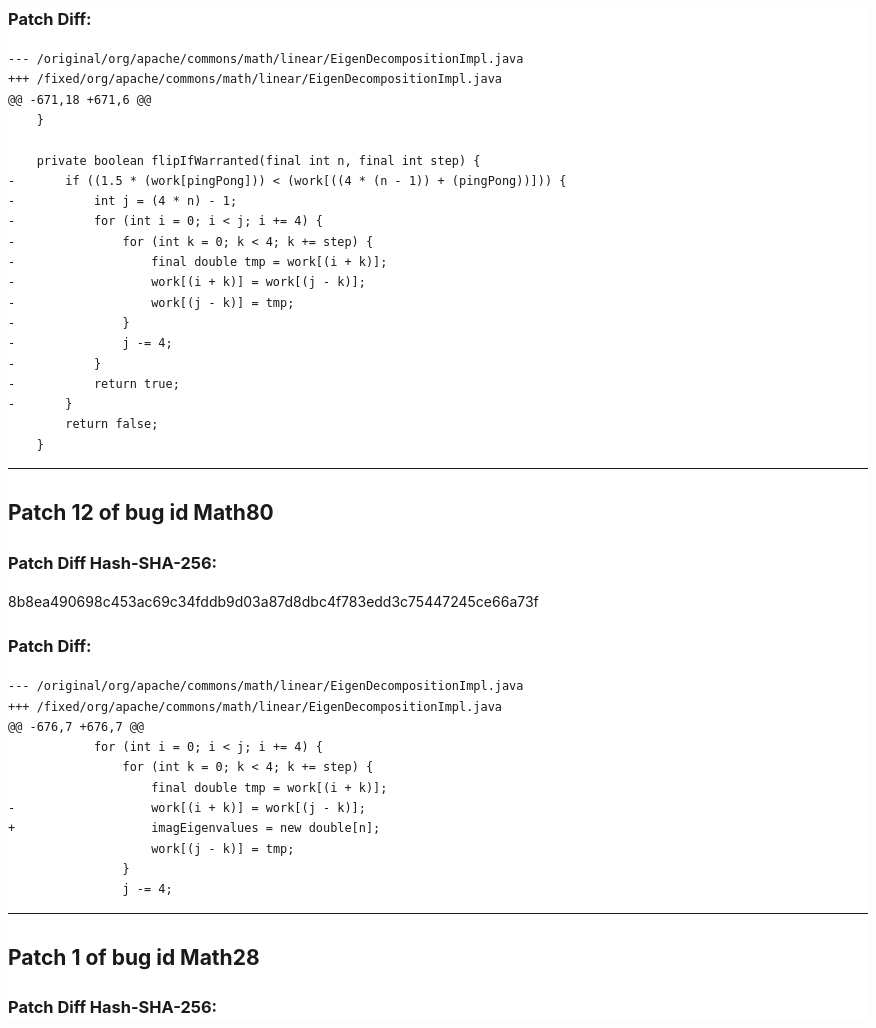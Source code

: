 ### Patch Diff:
```
--- /original/org/apache/commons/math/linear/EigenDecompositionImpl.java	
+++ /fixed/org/apache/commons/math/linear/EigenDecompositionImpl.java	
@@ -671,18 +671,6 @@
 	}
 
 	private boolean flipIfWarranted(final int n, final int step) {
-		if ((1.5 * (work[pingPong])) < (work[((4 * (n - 1)) + (pingPong))])) {
-			int j = (4 * n) - 1;
-			for (int i = 0; i < j; i += 4) {
-				for (int k = 0; k < 4; k += step) {
-					final double tmp = work[(i + k)];
-					work[(i + k)] = work[(j - k)];
-					work[(j - k)] = tmp;
-				}
-				j -= 4;
-			}
-			return true;
-		}
 		return false;
 	}
```


---
## Patch 12 of bug id Math80
### Patch Diff Hash-SHA-256:

8b8ea490698c453ac69c34fddb9d03a87d8dbc4f783edd3c75447245ce66a73f

### Patch Diff:
```
--- /original/org/apache/commons/math/linear/EigenDecompositionImpl.java	
+++ /fixed/org/apache/commons/math/linear/EigenDecompositionImpl.java	
@@ -676,7 +676,7 @@
 			for (int i = 0; i < j; i += 4) {
 				for (int k = 0; k < 4; k += step) {
 					final double tmp = work[(i + k)];
-					work[(i + k)] = work[(j - k)];
+					imagEigenvalues = new double[n];
 					work[(j - k)] = tmp;
 				}
 				j -= 4;
```


---
## Patch 1 of bug id Math28
### Patch Diff Hash-SHA-256:
